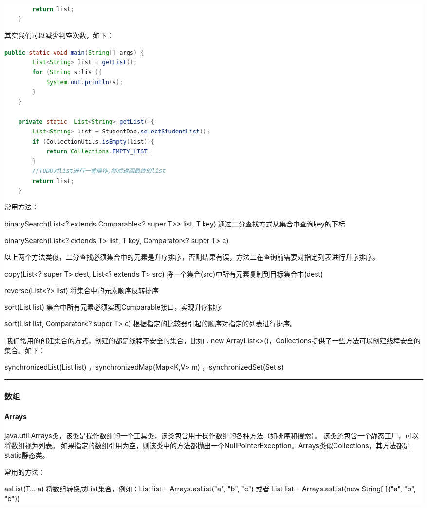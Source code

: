 ```java
        return list;
    }
```

其实我们可以减少判空次数，如下：

```java
public static void main(String[] args) {
        List<String> list = getList();
        for (String s:list){
            System.out.println(s);
        } 
    }

    private static  List<String> getList(){
        List<String> list = StudentDao.selectStudentList();
        if (CollectionUtils.isEmpty(list)){
            return Collections.EMPTY_LIST;
        }
        //TODO对list进行一番操作,然后返回最终的list
        return list;
    }
```

常用方法：

binarySearch(List<? extends Comparable<? super T>> list, T key)     通过二分查找方式从集合中查询key的下标

binarySearch(List<? extends T> list, T key, Comparator<? super T> c)   

​	以上两个方法类似，二分查找必须集合中的元素是升序排序，否则结果有误，方法二在查询前需要对指定列表进行升序排序。

copy(List<? super T> dest, List<? extends T> src)    将一个集合(src)中所有元素复制到目标集合中(dest)

reverse(List<?> list)   将集合中的元素顺序反转排序

sort(List<T> list)   集合中所有元素必须实现Comparable接口，实现升序排序

sort(List<T> list, Comparator<? super T> c)  根据指定的比较器引起的顺序对指定的列表进行排序。

​	我们常用的创建集合的方式，创建的都是线程不安全的集合，比如：new ArrayList<>()，Collections提供了一些方法可以创建线程安全的集合。如下：

synchronizedList(List<T> list)  ，synchronizedMap(Map<K,V> m) ，synchronizedSet(Set<T> s) 

------

### 数组

#### Arrays

java.util.Arrays类，该类是操作数组的一个工具类，该类包含用于操作数组的各种方法（如排序和搜索）。 该类还包含一个静态工厂，可以将数组视为列表。 如果指定的数组引用为空，则该类中的方法都抛出一个NullPointerException。Arrays类似Collections，其方法都是static静态类。

常用的方法：

asList(T... a)  将数组转换成List集合，例如：List<String> list = Arrays.asList("a", "b", "c")  或者  List<String> list = Arrays.asList(new String[ ]{"a", "b", "c"})
